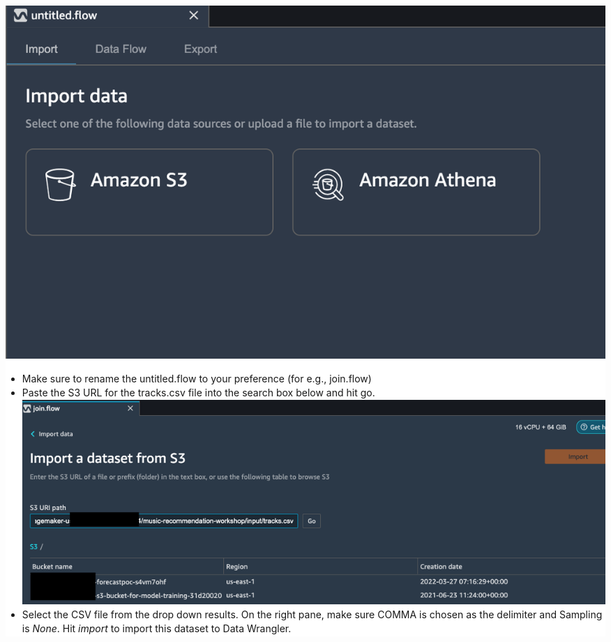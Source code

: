 ![image](./img/image-4.png)
* Make sure to rename the untitled.flow to your preference (for e.g., join.flow)
* Paste the S3 URL for the tracks.csv file into the search box below and hit go.
![image](./img/image-5.png)
* Select the CSV file from the drop down results. On the right pane, make sure COMMA is chosen as the delimiter and Sampling is *None*. Hit *import* to import this dataset to Data Wrangler.